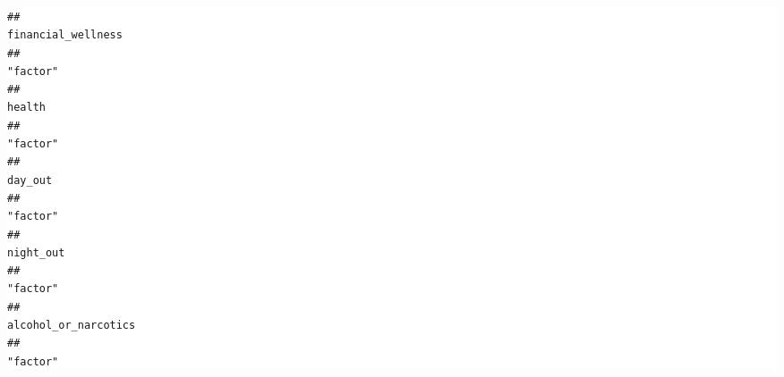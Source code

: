     ##                                                                                                                                                                                                                                                                            financial_wellness 
    ##                                                                                                                                                                                                                                                                                      "factor" 
    ##                                                                                                                                                                                                                                                                                        health 
    ##                                                                                                                                                                                                                                                                                      "factor" 
    ##                                                                                                                                                                                                                                                                                       day_out 
    ##                                                                                                                                                                                                                                                                                      "factor" 
    ##                                                                                                                                                                                                                                                                                     night_out 
    ##                                                                                                                                                                                                                                                                                      "factor" 
    ##                                                                                                                                                                                                                                                                          alcohol_or_narcotics 
    ##                                                                                                                                                                                                                                                                                      "factor" 